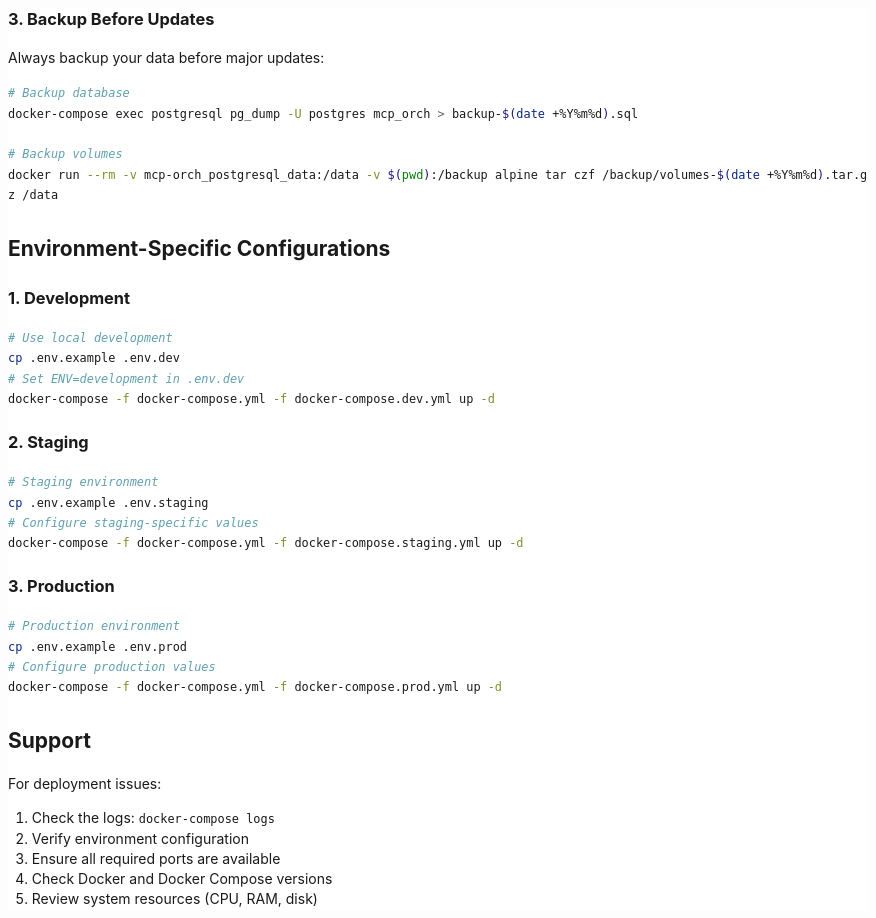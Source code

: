 ### 3. Backup Before Updates
Always backup your data before major updates:
```bash
# Backup database
docker-compose exec postgresql pg_dump -U postgres mcp_orch > backup-$(date +%Y%m%d).sql

# Backup volumes
docker run --rm -v mcp-orch_postgresql_data:/data -v $(pwd):/backup alpine tar czf /backup/volumes-$(date +%Y%m%d).tar.gz /data
```

## Environment-Specific Configurations

### 1. Development
```bash
# Use local development
cp .env.example .env.dev
# Set ENV=development in .env.dev
docker-compose -f docker-compose.yml -f docker-compose.dev.yml up -d
```

### 2. Staging
```bash
# Staging environment
cp .env.example .env.staging
# Configure staging-specific values
docker-compose -f docker-compose.yml -f docker-compose.staging.yml up -d
```

### 3. Production
```bash
# Production environment
cp .env.example .env.prod
# Configure production values
docker-compose -f docker-compose.yml -f docker-compose.prod.yml up -d
```

## Support

For deployment issues:
1. Check the logs: `docker-compose logs`
2. Verify environment configuration
3. Ensure all required ports are available
4. Check Docker and Docker Compose versions
5. Review system resources (CPU, RAM, disk)